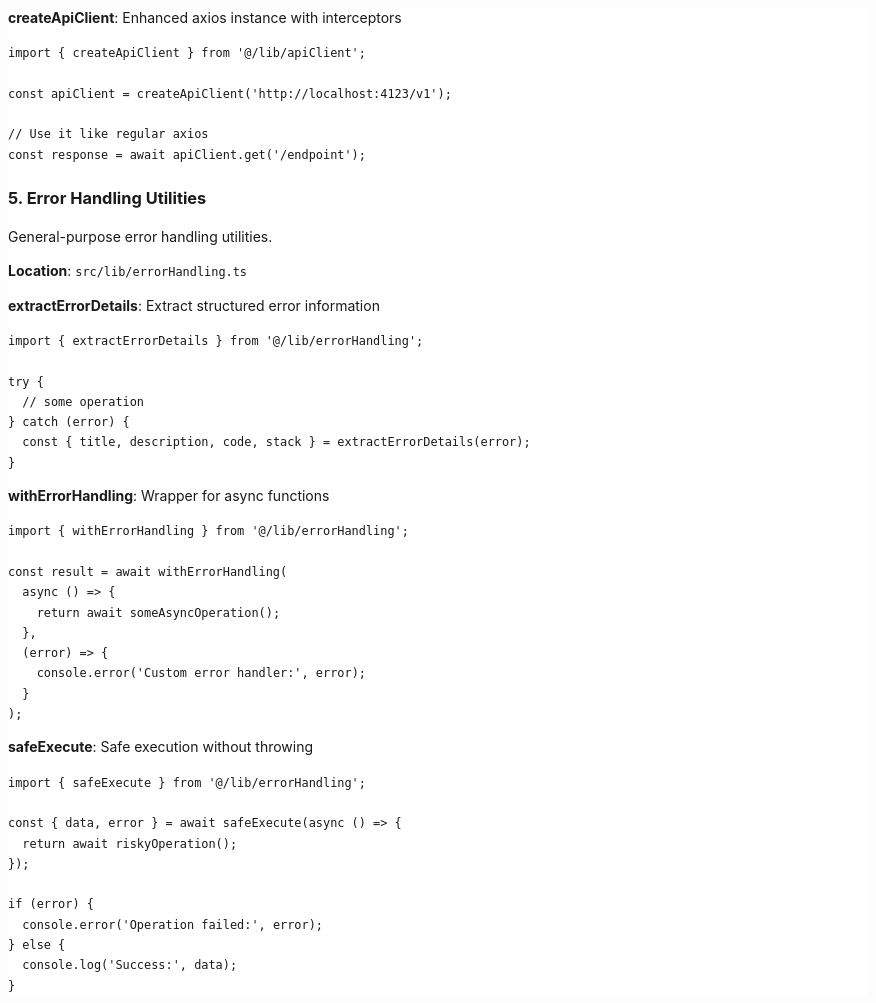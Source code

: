 **createApiClient**: Enhanced axios instance with interceptors

```tsx
import { createApiClient } from '@/lib/apiClient';

const apiClient = createApiClient('http://localhost:4123/v1');

// Use it like regular axios
const response = await apiClient.get('/endpoint');
```

### 5. Error Handling Utilities

General-purpose error handling utilities.

**Location**: `src/lib/errorHandling.ts`

**extractErrorDetails**: Extract structured error information

```tsx
import { extractErrorDetails } from '@/lib/errorHandling';

try {
  // some operation
} catch (error) {
  const { title, description, code, stack } = extractErrorDetails(error);
}
```

**withErrorHandling**: Wrapper for async functions

```tsx
import { withErrorHandling } from '@/lib/errorHandling';

const result = await withErrorHandling(
  async () => {
    return await someAsyncOperation();
  },
  (error) => {
    console.error('Custom error handler:', error);
  }
);
```

**safeExecute**: Safe execution without throwing

```tsx
import { safeExecute } from '@/lib/errorHandling';

const { data, error } = await safeExecute(async () => {
  return await riskyOperation();
});

if (error) {
  console.error('Operation failed:', error);
} else {
  console.log('Success:', data);
}
```
